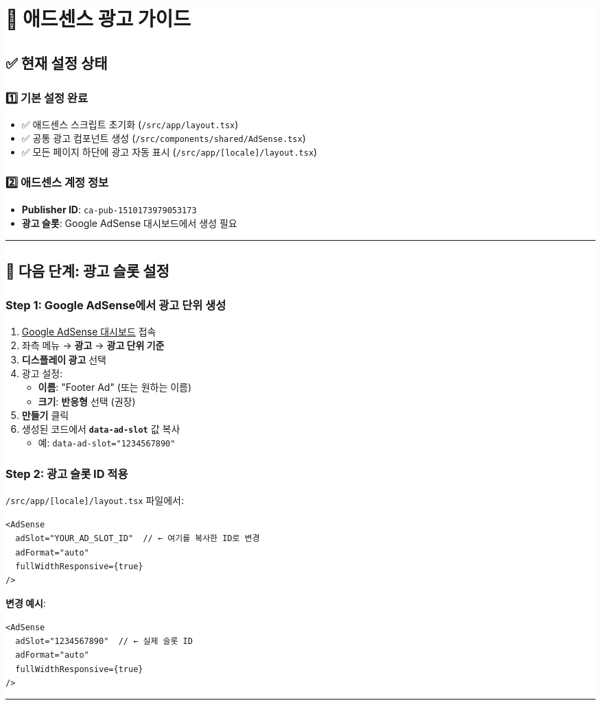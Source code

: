 # 📢 애드센스 광고 가이드

## ✅ 현재 설정 상태

### 1️⃣ 기본 설정 완료
- ✅ 애드센스 스크립트 초기화 (`/src/app/layout.tsx`)
- ✅ 공통 광고 컴포넌트 생성 (`/src/components/shared/AdSense.tsx`)
- ✅ 모든 페이지 하단에 광고 자동 표시 (`/src/app/[locale]/layout.tsx`)

### 2️⃣ 애드센스 계정 정보
- **Publisher ID**: `ca-pub-1510173979053173`
- **광고 슬롯**: Google AdSense 대시보드에서 생성 필요

---

## 🚀 다음 단계: 광고 슬롯 설정

### Step 1: Google AdSense에서 광고 단위 생성

1. [Google AdSense 대시보드](https://www.google.com/adsense/) 접속
2. 좌측 메뉴 → **광고** → **광고 단위 기준**
3. **디스플레이 광고** 선택
4. 광고 설정:
   - **이름**: "Footer Ad" (또는 원하는 이름)
   - **크기**: **반응형** 선택 (권장)
5. **만들기** 클릭
6. 생성된 코드에서 **`data-ad-slot`** 값 복사
   - 예: `data-ad-slot="1234567890"`

### Step 2: 광고 슬롯 ID 적용

`/src/app/[locale]/layout.tsx` 파일에서:

```tsx
<AdSense 
  adSlot="YOUR_AD_SLOT_ID"  // ← 여기를 복사한 ID로 변경
  adFormat="auto"
  fullWidthResponsive={true}
/>
```

**변경 예시**:
```tsx
<AdSense 
  adSlot="1234567890"  // ← 실제 슬롯 ID
  adFormat="auto"
  fullWidthResponsive={true}
/>
```

---